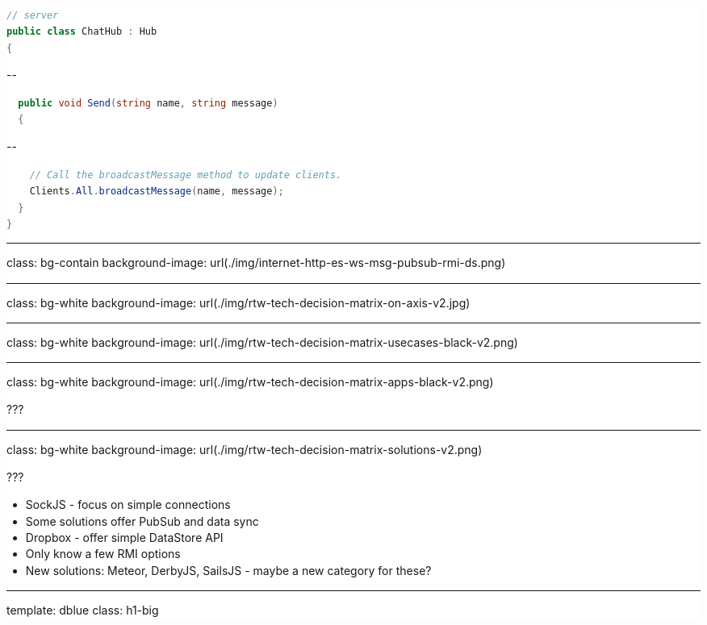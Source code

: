 ```csharp
// server
public class ChatHub : Hub
{
```
--

```csharp
  public void Send(string name, string message)
  {
```
--

```csharp
    // Call the broadcastMessage method to update clients.
    Clients.All.broadcastMessage(name, message);
  }
}
```

---

class: bg-contain
background-image: url(./img/internet-http-es-ws-msg-pubsub-rmi-ds.png)

---

class: bg-white
background-image: url(./img/rtw-tech-decision-matrix-on-axis-v2.jpg)

---

class: bg-white
background-image: url(./img/rtw-tech-decision-matrix-usecases-black-v2.png)

---

class: bg-white
background-image: url(./img/rtw-tech-decision-matrix-apps-black-v2.png)

???
  
---

class: bg-white
background-image: url(./img/rtw-tech-decision-matrix-solutions-v2.png)

???
  
* SockJS - focus on simple connections
* Some solutions offer PubSub and data sync
* Dropbox - offer simple DataStore API
* Only know a few RMI options
* New solutions: Meteor, DerbyJS, SailsJS - maybe a new category for these?

---

template: dblue
class: h1-big
